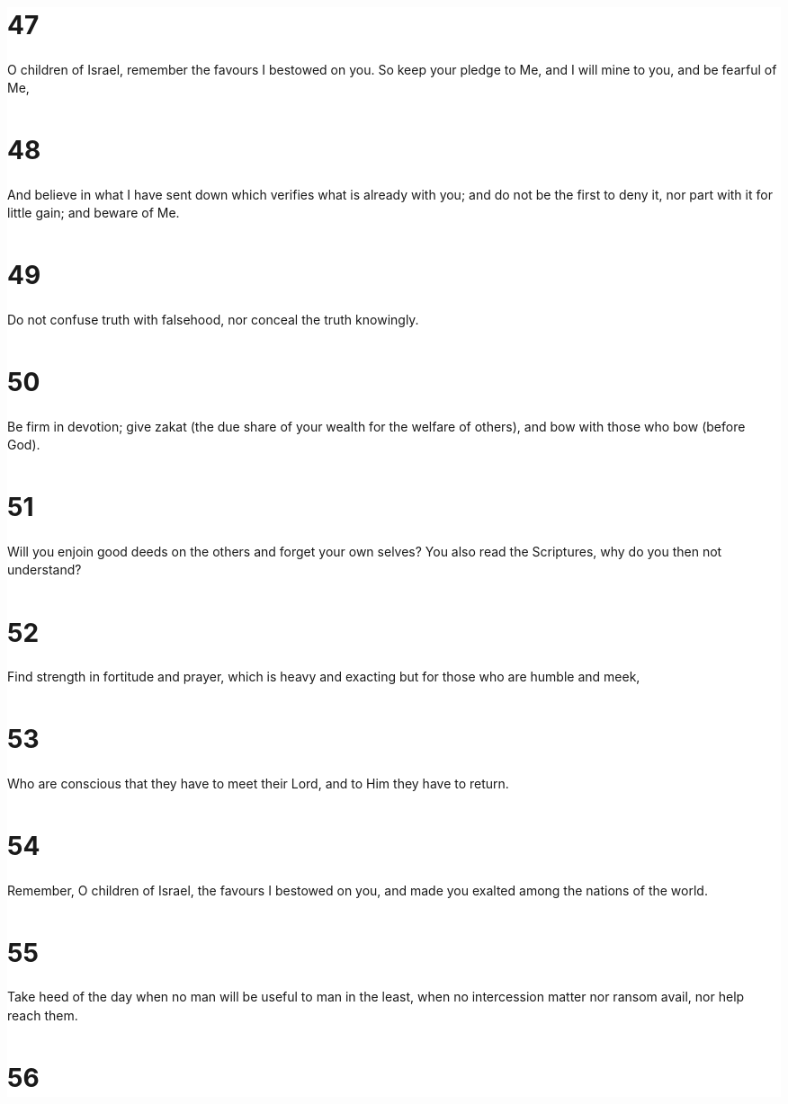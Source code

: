 # 47

O children of Israel, remember the favours I bestowed on you. So keep your pledge to Me, and I will mine to you, and be fearful of Me,

# 48

And believe in what I have sent down which verifies what is already with you; and do not be the first to deny it, nor part with it for little gain; and beware of Me.

# 49

Do not confuse truth with falsehood, nor conceal the truth knowingly.

# 50

Be firm in devotion; give zakat (the due share of your wealth for the welfare of others), and bow with those who bow (before God).

# 51

Will you enjoin good deeds on the others and forget your own selves? You also read the Scriptures, why do you then not understand?

# 52

Find strength in fortitude and prayer, which is heavy and exacting but for those who are humble and meek,

# 53

Who are conscious that they have to meet their Lord, and to Him they have to return.

# 54

Remember, O children of Israel, the favours I bestowed on you, and made you exalted among the nations of the world.

# 55

Take heed of the day when no man will be useful to man in the least, when no intercession matter nor ransom avail, nor help reach them.

# 56
